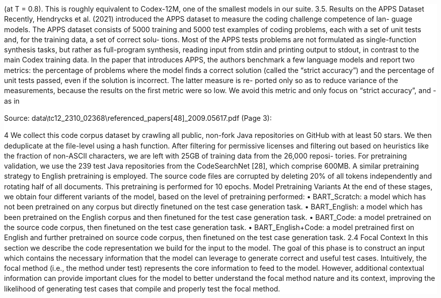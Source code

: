 (at T = 0.8). This is roughly equivalent to Codex-12M, one
of the smallest models in our suite.
3.5. Results on the APPS Dataset
Recently, Hendrycks et al. (2021) introduced the APPS
dataset to measure the coding challenge competence of lan-
guage models. The APPS dataset consists of 5000 training
and 5000 test examples of coding problems, each with a set
of unit tests and, for the training data, a set of correct solu-
tions. Most of the APPS tests problems are not formulated
as single-function synthesis tasks, but rather as full-program
synthesis, reading input from stdin and printing output to
stdout, in contrast to the main Codex training data.
In the paper that introduces APPS, the authors benchmark a
few language models and report two metrics: the percentage
of problems where the model ﬁnds a correct solution (called
the “strict accuracy”) and the percentage of unit tests passed,
even if the solution is incorrect. The latter measure is re-
ported only so as to reduce variance of the measurements,
because the results on the ﬁrst metric were so low. We avoid
this metric and only focus on “strict accuracy”, and - as in



Source: data\tc12_2310_02368\referenced_papers\[48]_2009.05617.pdf (Page 3):

4
We collect this code corpus dataset by crawling all public,
non-fork Java repositories on GitHub with at least 50 stars.
We then deduplicate at the ﬁle-level using a hash function.
After ﬁltering for permissive licenses and ﬁltering out based
on heuristics like the fraction of non-ASCII characters, we
are left with 25GB of training data from the 26,000 reposi-
tories. For pretraining validation, we use the 239 test Java
repositories from the CodeSearchNet [28], which comprise
600MB.
A similar pretraining strategy to English pretraining is
employed. The source code ﬁles are corrupted by deleting
20% of all tokens independently and rotating half of all
documents. This pretraining is performed for 10 epochs.
Model Pretraining Variants
At the end of these stages, we obtain four different variants
of the model, based on the level of pretraining performed:
• BART_Scratch: a model which has not been pretrained
on any corpus but directly ﬁnetuned on the test case
generation task.
• BART_English: a model which has been pretrained on
the English corpus and then ﬁnetuned for the test case
generation task.
• BART_Code: a model pretrained on the source code
corpus, then ﬁnetuned on the test case generation task.
• BART_English+Code: a model pretrained ﬁrst on English
and further pretrained on source code corpus, then
ﬁnetuned on the test case generation task.
2.4 Focal Context
In this section we describe the code representation we build
for the input to the model. The goal of this phase is to
construct an input which contains the necessary information
that the model can leverage to generate correct and useful
test cases. Intuitively, the focal method (i.e., the method under
test) represents the core information to feed to the model.
However, additional contextual information can provide
important clues for the model to better understand the focal
method nature and its context, improving the likelihood of
generating test cases that compile and properly test the focal
method.